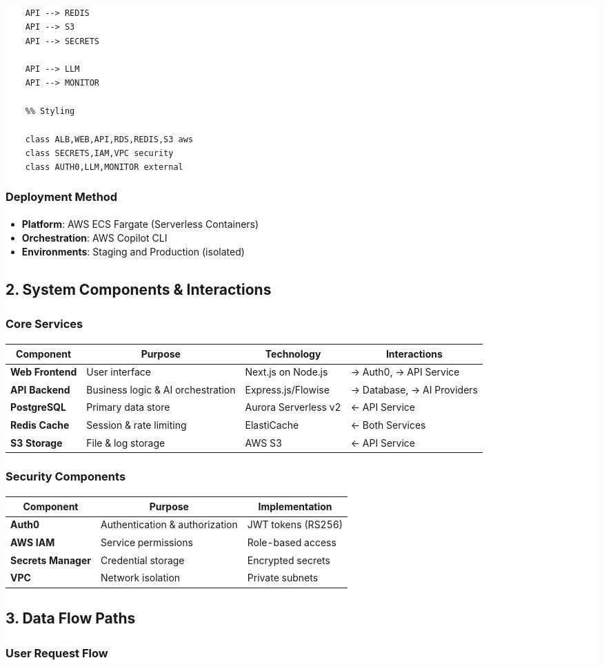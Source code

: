 ```mermaid
    API --> REDIS
    API --> S3
    API --> SECRETS

    API --> LLM
    API --> MONITOR

    %% Styling

    class ALB,WEB,API,RDS,REDIS,S3 aws
    class SECRETS,IAM,VPC security
    class AUTH0,LLM,MONITOR external
```

### Deployment Method

-   **Platform**: AWS ECS Fargate (Serverless Containers)
-   **Orchestration**: AWS Copilot CLI
-   **Environments**: Staging and Production (isolated)

## 2. System Components & Interactions

### Core Services

| Component        | Purpose                           | Technology           | Interactions               |
| ---------------- | --------------------------------- | -------------------- | -------------------------- |
| **Web Frontend** | User interface                    | Next.js on Node.js   | → Auth0, → API Service     |
| **API Backend**  | Business logic & AI orchestration | Express.js/Flowise   | → Database, → AI Providers |
| **PostgreSQL**   | Primary data store                | Aurora Serverless v2 | ← API Service              |
| **Redis Cache**  | Session & rate limiting           | ElastiCache          | ← Both Services            |
| **S3 Storage**   | File & log storage                | AWS S3               | ← API Service              |

### Security Components

| Component           | Purpose                        | Implementation     |
| ------------------- | ------------------------------ | ------------------ |
| **Auth0**           | Authentication & authorization | JWT tokens (RS256) |
| **AWS IAM**         | Service permissions            | Role-based access  |
| **Secrets Manager** | Credential storage             | Encrypted secrets  |
| **VPC**             | Network isolation              | Private subnets    |

## 3. Data Flow Paths

### User Request Flow
